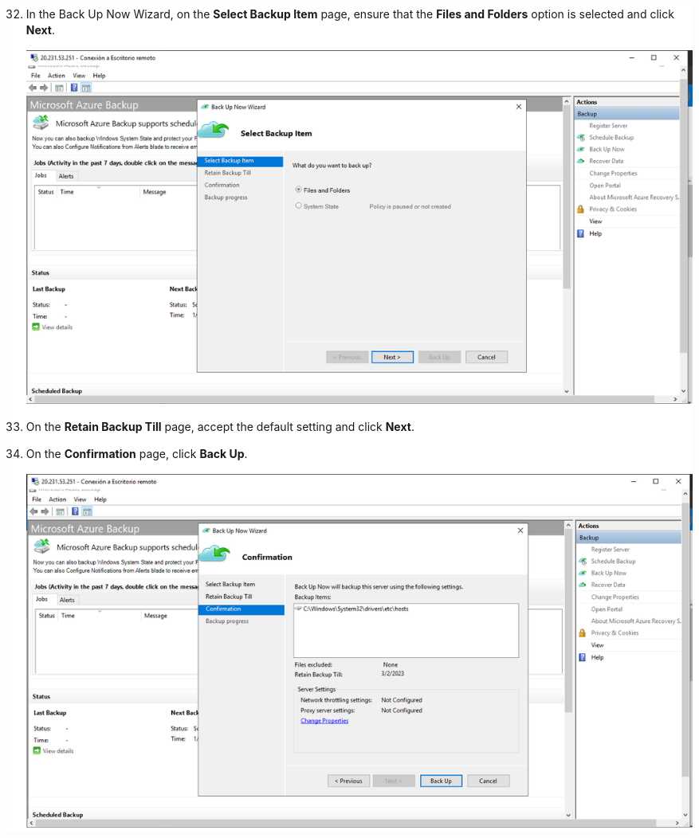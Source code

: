 32. In the Back Up Now Wizard, on the **Select Backup Item** page, ensure that the **Files and Folders** option is selected and click **Next**.

    ![](img/img44.PNG)

33. On the **Retain Backup Till** page, accept the default setting and click **Next**.

34. On the **Confirmation** page, click **Back Up**.

    ![](img/img45.PNG)

